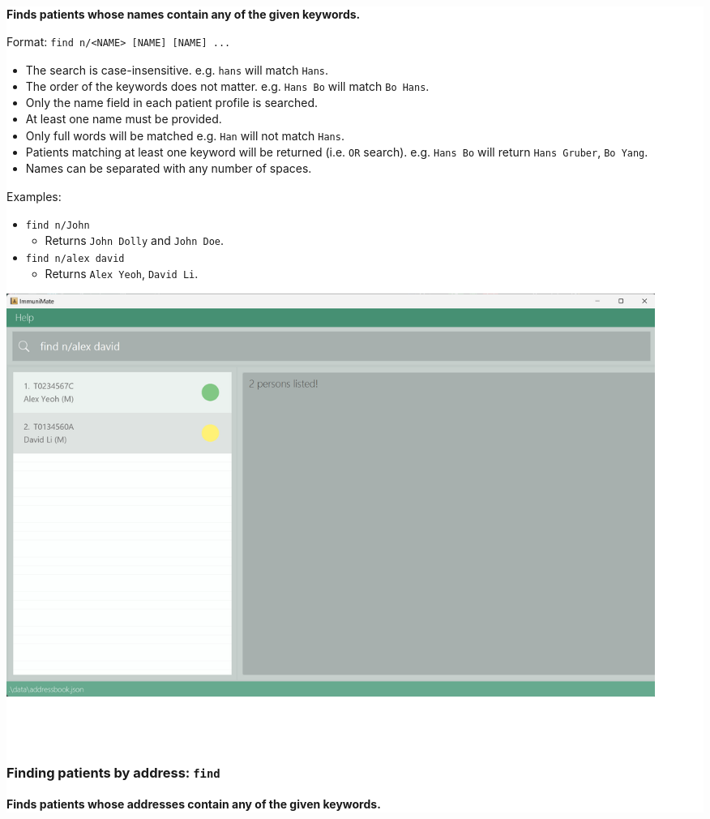 **Finds patients whose names contain any of the given keywords.**

Format: `find n/<NAME> [NAME] [NAME] ...`

* The search is case-insensitive. e.g. `hans` will match `Hans`.
* The order of the keywords does not matter. e.g. `Hans Bo` will match `Bo Hans`.
* Only the name field in each patient profile is searched.
* At least one name must be provided.
* Only full words will be matched e.g. `Han` will not match `Hans`.
* Patients matching at least one keyword will be returned (i.e. `OR` search).
  e.g. `Hans Bo` will return `Hans Gruber`, `Bo Yang`.
* Names can be separated with any number of spaces.

Examples:
* `find n/John`
  * Returns `John Dolly` and `John Doe`.
* `find n/alex david`
  * Returns `Alex Yeoh`, `David Li`.<br>

<img src="images/FindNameCommandResult.png" alt="result for 'find alex david'" width="800"/>

<br><br>

### Finding patients by address: `find`

**Finds patients whose addresses contain any of the given keywords.**
